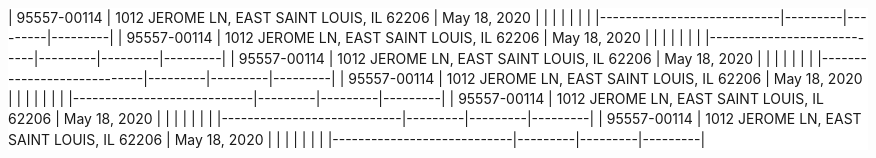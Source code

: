 | 95557-00114 | 1012 JEROME LN, EAST SAINT LOUIS, IL 62206 | May 18, 2020 |  |  |  |  |  |  |
|----------------------------|---------|---------|---------|
| 95557-00114 | 1012 JEROME LN, EAST SAINT LOUIS, IL 62206 | May 18, 2020 |  |  |  |  |  |  |
|----------------------------|---------|---------|---------|
| 95557-00114 | 1012 JEROME LN, EAST SAINT LOUIS, IL 62206 | May 18, 2020 |  |  |  |  |  |  |
|----------------------------|---------|---------|---------|
| 95557-00114 | 1012 JEROME LN, EAST SAINT LOUIS, IL 62206 | May 18, 2020 |  |  |  |  |  |  |
|----------------------------|---------|---------|---------|
| 95557-00114 | 1012 JEROME LN, EAST SAINT LOUIS, IL 62206 | May 18, 2020 |  |  |  |  |  |  |
|----------------------------|---------|---------|---------|
| 95557-00114 | 1012 JEROME LN, EAST SAINT LOUIS, IL 62206 | May 18, 2020 |  |  |  |  |  |  |
|----------------------------|---------|---------|---------|
